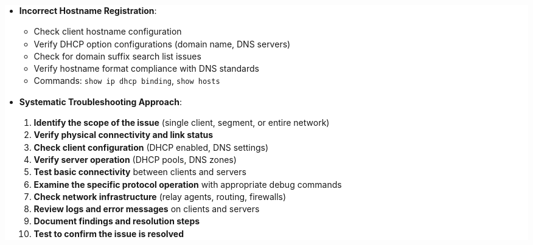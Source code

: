   - **Incorrect Hostname Registration**:
    - Check client hostname configuration
    - Verify DHCP option configurations (domain name, DNS servers)
    - Check for domain suffix search list issues
    - Verify hostname format compliance with DNS standards
    - Commands: `show ip dhcp binding`, `show hosts`

- **Systematic Troubleshooting Approach**:
  1. **Identify the scope of the issue** (single client, segment, or entire network)
  2. **Verify physical connectivity and link status**
  3. **Check client configuration** (DHCP enabled, DNS settings)
  4. **Verify server operation** (DHCP pools, DNS zones)
  5. **Test basic connectivity** between clients and servers
  6. **Examine the specific protocol operation** with appropriate debug commands
  7. **Check network infrastructure** (relay agents, routing, firewalls)
  8. **Review logs and error messages** on clients and servers
  9. **Document findings and resolution steps**
  10. **Test to confirm the issue is resolved**
  
